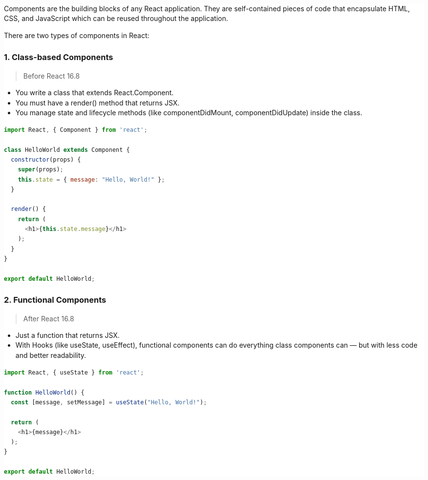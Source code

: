 Components are the building blocks of any React application. They are self-contained pieces of code that encapsulate HTML, CSS, and JavaScript which can be reused throughout the application.

There are two types of components in React:

### 1. **Class-based Components**

> Before React 16.8

- You write a class that extends React.Component.
- You must have a render() method that returns JSX.
- You manage state and lifecycle methods (like componentDidMount, componentDidUpdate) inside the class.

```javascript
import React, { Component } from 'react';

class HelloWorld extends Component {
  constructor(props) {
    super(props);
    this.state = { message: "Hello, World!" };
  }

  render() {
    return (
      <h1>{this.state.message}</h1>
    );
  }
}

export default HelloWorld;
```

### 2. **Functional Components**

> After React 16.8

- Just a function that returns JSX.
- With Hooks (like useState, useEffect), functional components can do everything class components can — but with less code and better readability.

```javascript
import React, { useState } from 'react';

function HelloWorld() {
  const [message, setMessage] = useState("Hello, World!");

  return (
    <h1>{message}</h1>
  );
}

export default HelloWorld;
```
 